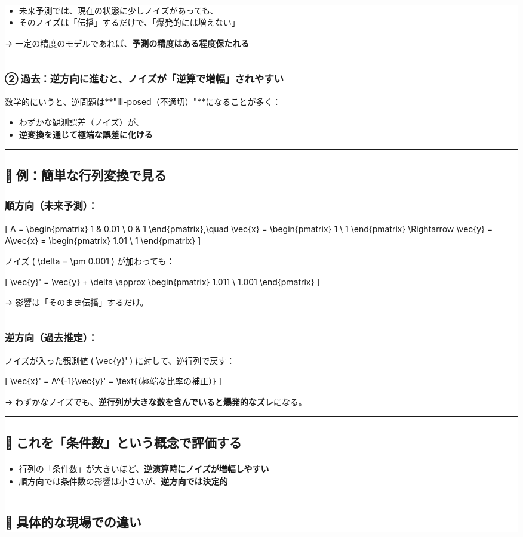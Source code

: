 - 未来予測では、現在の状態に少しノイズがあっても、
- そのノイズは「伝播」するだけで、「爆発的には増えない」

→ 一定の精度のモデルであれば、**予測の精度はある程度保たれる**

---

### ② **過去：逆方向に進むと、ノイズが「逆算で増幅」されやすい**

数学的にいうと、逆問題は**"ill-posed（不適切）"**になることが多く：

- わずかな観測誤差（ノイズ）が、
- **逆変換を通じて極端な誤差に化ける**

---

## 🔶 例：簡単な行列変換で見る

### 順方向（未来予測）：

\[
A = \begin{pmatrix} 1 & 0.01 \\ 0 & 1 \end{pmatrix},\quad \vec{x} = \begin{pmatrix} 1 \\ 1 \end{pmatrix}
\Rightarrow \vec{y} = A\vec{x} = \begin{pmatrix} 1.01 \\ 1 \end{pmatrix}
\]

ノイズ \( \delta = \pm 0.001 \) が加わっても：

\[
\vec{y}' = \vec{y} + \delta \approx \begin{pmatrix} 1.011 \\ 1.001 \end{pmatrix}
\]

→ 影響は「そのまま伝播」するだけ。

---

### 逆方向（過去推定）：

ノイズが入った観測値 \( \vec{y}' \) に対して、逆行列で戻す：

\[
\vec{x}' = A^{-1}\vec{y}' = \text{（極端な比率の補正）}
\]

→ わずかなノイズでも、**逆行列が大きな数を含んでいると爆発的なズレ**になる。

---

## 🔷 これを「条件数」という概念で評価する

- 行列の「条件数」が大きいほど、**逆演算時にノイズが増幅しやすい**
- 順方向では条件数の影響は小さいが、**逆方向では決定的**

---

## 🔶 具体的な現場での違い

